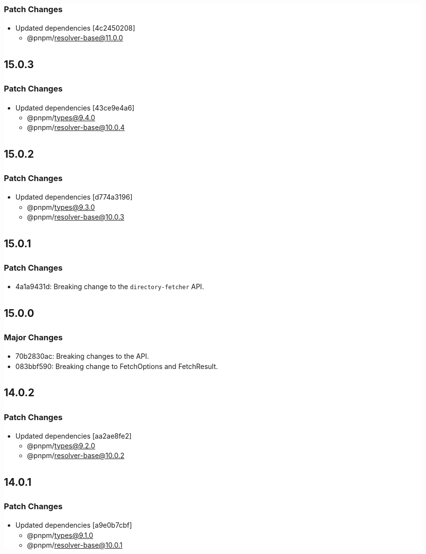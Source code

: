 ### Patch Changes

- Updated dependencies [4c2450208]
  - @pnpm/resolver-base@11.0.0

## 15.0.3

### Patch Changes

- Updated dependencies [43ce9e4a6]
  - @pnpm/types@9.4.0
  - @pnpm/resolver-base@10.0.4

## 15.0.2

### Patch Changes

- Updated dependencies [d774a3196]
  - @pnpm/types@9.3.0
  - @pnpm/resolver-base@10.0.3

## 15.0.1

### Patch Changes

- 4a1a9431d: Breaking change to the `directory-fetcher` API.

## 15.0.0

### Major Changes

- 70b2830ac: Breaking changes to the API.
- 083bbf590: Breaking change to FetchOptions and FetchResult.

## 14.0.2

### Patch Changes

- Updated dependencies [aa2ae8fe2]
  - @pnpm/types@9.2.0
  - @pnpm/resolver-base@10.0.2

## 14.0.1

### Patch Changes

- Updated dependencies [a9e0b7cbf]
  - @pnpm/types@9.1.0
  - @pnpm/resolver-base@10.0.1
